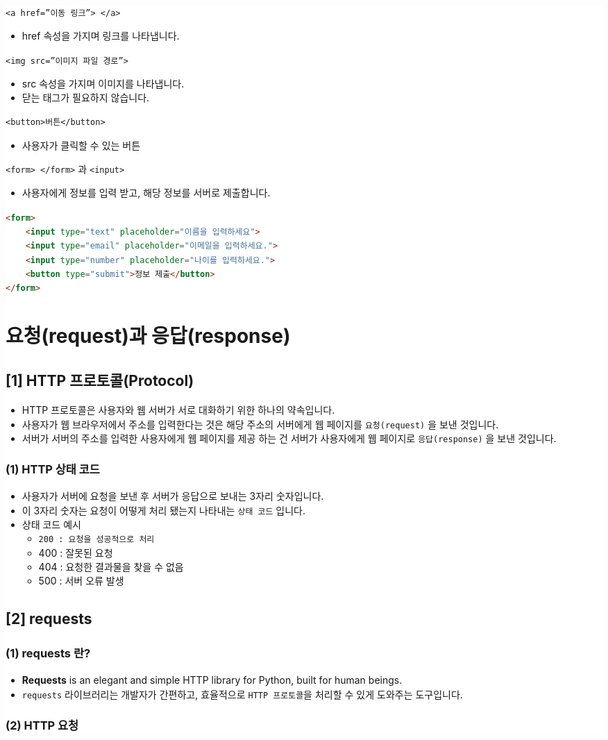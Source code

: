 `<a href=”이동 링크”> </a>`

- href 속성을 가지며 링크를 나타냅니다.

`<img src=”이미지 파일 경로”>`

- src 속성을 가지며 이미지를 나타냅니다.
- 닫는 태그가 필요하지 않습니다.

`<button>버튼</button>`

- 사용자가 클릭할 수 있는 버튼

`<form> </form>` 과 `<input>`

- 사용자에게 정보를 입력 받고, 해당 정보를 서버로 제출합니다.

```html
<form>
    <input type="text" placeholder="이름을 입력하세요">
    <input type="email" placeholder="이메일을 입력하세요.">
    <input type="number" placeholder="나이를 입력하세요.">
    <button type="submit">정보 제출</button>
</form>
```

# 요청(request)과 응답(response)

## [1] HTTP 프로토콜(Protocol)

- HTTP 프로토콜은 사용자와 웹 서버가 서로 대화하기 위한 하나의 약속입니다.
- 사용자가 웹 브라우저에서 주소를 입력한다는 것은 해당 주소의 서버에게 웹 페이지를 `요청(request)` 을 보낸 것입니다.
- 서버가 서버의 주소를 입력한 사용자에게 웹 페이지를 제공 하는 건 서버가 사용자에게 웹 페이지로 `응답(response)` 을 보낸 것입니다.

### (1) HTTP 상태 코드

- 사용자가 서버에 요청을 보낸 후 서버가 응답으로 보내는 3자리 숫자입니다.
- 이 3자리 숫자는 요청이 어떻게 처리 됐는지 나타내는 `상태 코드` 입니다.
- 상태 코드 예시
    - `200 : 요청을 성공적으로 처리`
    - 400 : 잘못된 요청
    - 404 : 요청한 결과물을 찾을 수 없음
    - 500 : 서버 오류 발생

## [2] requests

### (1) requests 란?

- **Requests** is an elegant and simple HTTP library for Python, built for human beings.
- `requests` 라이브러리는 개발자가 간편하고, 효율적으로 `HTTP 프로토콜`을 처리할 수 있게 도와주는 도구입니다.

### (2) HTTP 요청
